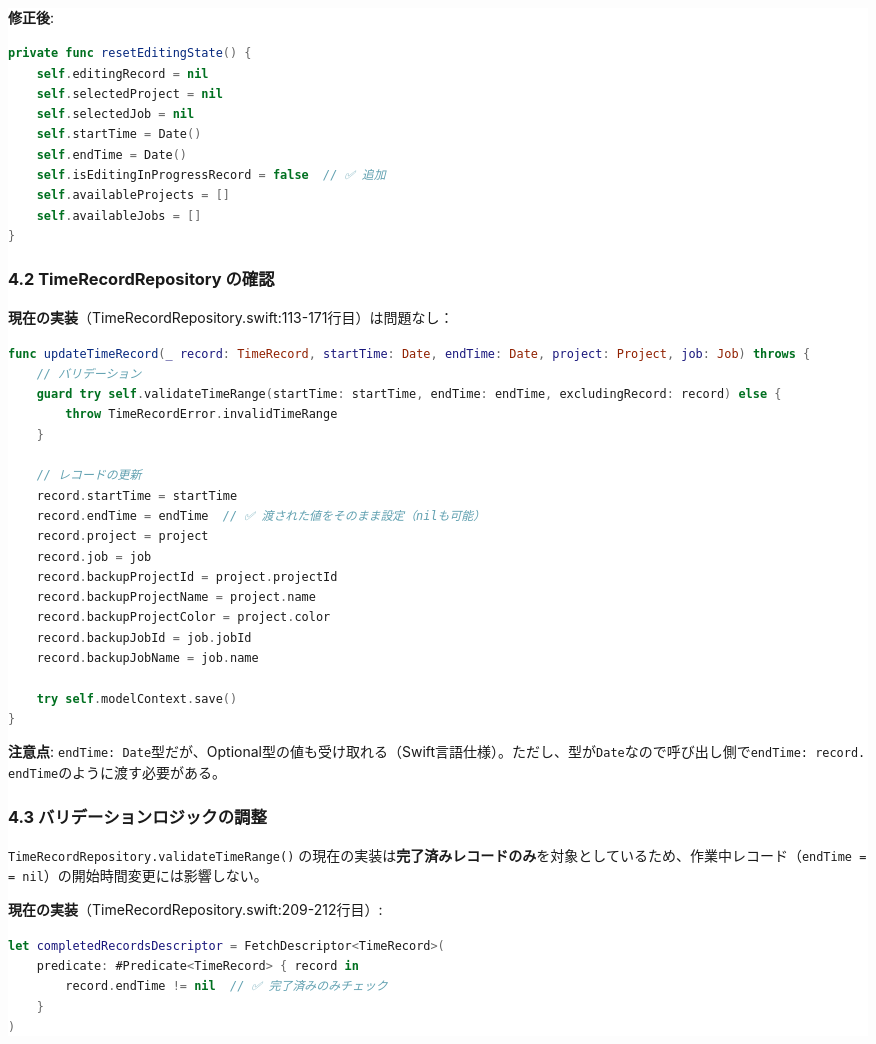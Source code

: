 **修正後**:
```swift
private func resetEditingState() {
    self.editingRecord = nil
    self.selectedProject = nil
    self.selectedJob = nil
    self.startTime = Date()
    self.endTime = Date()
    self.isEditingInProgressRecord = false  // ✅ 追加
    self.availableProjects = []
    self.availableJobs = []
}
```

### 4.2 TimeRecordRepository の確認

**現在の実装**（TimeRecordRepository.swift:113-171行目）は問題なし：

```swift
func updateTimeRecord(_ record: TimeRecord, startTime: Date, endTime: Date, project: Project, job: Job) throws {
    // バリデーション
    guard try self.validateTimeRange(startTime: startTime, endTime: endTime, excludingRecord: record) else {
        throw TimeRecordError.invalidTimeRange
    }

    // レコードの更新
    record.startTime = startTime
    record.endTime = endTime  // ✅ 渡された値をそのまま設定（nilも可能）
    record.project = project
    record.job = job
    record.backupProjectId = project.projectId
    record.backupProjectName = project.name
    record.backupProjectColor = project.color
    record.backupJobId = job.jobId
    record.backupJobName = job.name

    try self.modelContext.save()
}
```

**注意点**: `endTime: Date`型だが、Optional型の値も受け取れる（Swift言語仕様）。ただし、型が`Date`なので呼び出し側で`endTime: record.endTime`のように渡す必要がある。

### 4.3 バリデーションロジックの調整

`TimeRecordRepository.validateTimeRange()` の現在の実装は**完了済みレコードのみ**を対象としているため、作業中レコード（`endTime == nil`）の開始時間変更には影響しない。

**現在の実装**（TimeRecordRepository.swift:209-212行目）:
```swift
let completedRecordsDescriptor = FetchDescriptor<TimeRecord>(
    predicate: #Predicate<TimeRecord> { record in
        record.endTime != nil  // ✅ 完了済みのみチェック
    }
)
```
